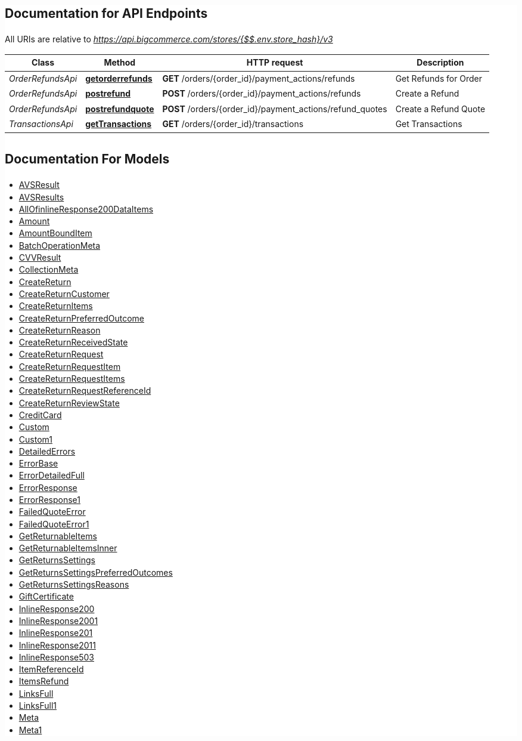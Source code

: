 ## Documentation for API Endpoints

All URIs are relative to *https://api.bigcommerce.com/stores/{$$.env.store_hash}/v3*

Class | Method | HTTP request | Description
------------ | ------------- | ------------- | -------------
*OrderRefundsApi* | [**getorderrefunds**](docs/Api/OrderRefundsApi.md#getorderrefunds) | **GET** /orders/{order_id}/payment_actions/refunds | Get Refunds for Order
*OrderRefundsApi* | [**postrefund**](docs/Api/OrderRefundsApi.md#postrefund) | **POST** /orders/{order_id}/payment_actions/refunds | Create a Refund
*OrderRefundsApi* | [**postrefundquote**](docs/Api/OrderRefundsApi.md#postrefundquote) | **POST** /orders/{order_id}/payment_actions/refund_quotes | Create a Refund Quote
*TransactionsApi* | [**getTransactions**](docs/Api/TransactionsApi.md#gettransactions) | **GET** /orders/{order_id}/transactions | Get Transactions

## Documentation For Models

 - [AVSResult](docs/Model/AVSResult.md)
 - [AVSResults](docs/Model/AVSResults.md)
 - [AllOfinlineResponse200DataItems](docs/Model/AllOfinlineResponse200DataItems.md)
 - [Amount](docs/Model/Amount.md)
 - [AmountBoundItem](docs/Model/AmountBoundItem.md)
 - [BatchOperationMeta](docs/Model/BatchOperationMeta.md)
 - [CVVResult](docs/Model/CVVResult.md)
 - [CollectionMeta](docs/Model/CollectionMeta.md)
 - [CreateReturn](docs/Model/CreateReturn.md)
 - [CreateReturnCustomer](docs/Model/CreateReturnCustomer.md)
 - [CreateReturnItems](docs/Model/CreateReturnItems.md)
 - [CreateReturnPreferredOutcome](docs/Model/CreateReturnPreferredOutcome.md)
 - [CreateReturnReason](docs/Model/CreateReturnReason.md)
 - [CreateReturnReceivedState](docs/Model/CreateReturnReceivedState.md)
 - [CreateReturnRequest](docs/Model/CreateReturnRequest.md)
 - [CreateReturnRequestItem](docs/Model/CreateReturnRequestItem.md)
 - [CreateReturnRequestItems](docs/Model/CreateReturnRequestItems.md)
 - [CreateReturnRequestReferenceId](docs/Model/CreateReturnRequestReferenceId.md)
 - [CreateReturnReviewState](docs/Model/CreateReturnReviewState.md)
 - [CreditCard](docs/Model/CreditCard.md)
 - [Custom](docs/Model/Custom.md)
 - [Custom1](docs/Model/Custom1.md)
 - [DetailedErrors](docs/Model/DetailedErrors.md)
 - [ErrorBase](docs/Model/ErrorBase.md)
 - [ErrorDetailedFull](docs/Model/ErrorDetailedFull.md)
 - [ErrorResponse](docs/Model/ErrorResponse.md)
 - [ErrorResponse1](docs/Model/ErrorResponse1.md)
 - [FailedQuoteError](docs/Model/FailedQuoteError.md)
 - [FailedQuoteError1](docs/Model/FailedQuoteError1.md)
 - [GetReturnableItems](docs/Model/GetReturnableItems.md)
 - [GetReturnableItemsInner](docs/Model/GetReturnableItemsInner.md)
 - [GetReturnsSettings](docs/Model/GetReturnsSettings.md)
 - [GetReturnsSettingsPreferredOutcomes](docs/Model/GetReturnsSettingsPreferredOutcomes.md)
 - [GetReturnsSettingsReasons](docs/Model/GetReturnsSettingsReasons.md)
 - [GiftCertificate](docs/Model/GiftCertificate.md)
 - [InlineResponse200](docs/Model/InlineResponse200.md)
 - [InlineResponse2001](docs/Model/InlineResponse2001.md)
 - [InlineResponse201](docs/Model/InlineResponse201.md)
 - [InlineResponse2011](docs/Model/InlineResponse2011.md)
 - [InlineResponse503](docs/Model/InlineResponse503.md)
 - [ItemReferenceId](docs/Model/ItemReferenceId.md)
 - [ItemsRefund](docs/Model/ItemsRefund.md)
 - [LinksFull](docs/Model/LinksFull.md)
 - [LinksFull1](docs/Model/LinksFull1.md)
 - [Meta](docs/Model/Meta.md)
 - [Meta1](docs/Model/Meta1.md)